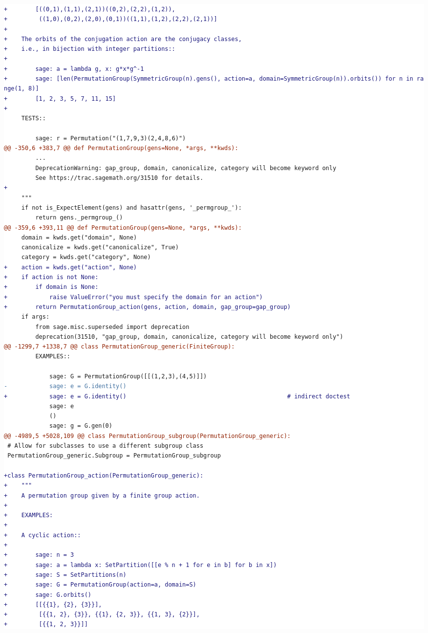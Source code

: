 ```diff
+        [((0,1),(1,1),(2,1))((0,2),(2,2),(1,2)),
+         ((1,0),(0,2),(2,0),(0,1))((1,1),(1,2),(2,2),(2,1))]
+
+    The orbits of the conjugation action are the conjugacy classes,
+    i.e., in bijection with integer partitions::
+
+        sage: a = lambda g, x: g*x*g^-1
+        sage: [len(PermutationGroup(SymmetricGroup(n).gens(), action=a, domain=SymmetricGroup(n)).orbits()) for n in range(1, 8)]
+        [1, 2, 3, 5, 7, 11, 15]
+
     TESTS::
 
         sage: r = Permutation("(1,7,9,3)(2,4,8,6)")
@@ -350,6 +383,7 @@ def PermutationGroup(gens=None, *args, **kwds):
         ...
         DeprecationWarning: gap_group, domain, canonicalize, category will become keyword only
         See https://trac.sagemath.org/31510 for details.
+
     """
     if not is_ExpectElement(gens) and hasattr(gens, '_permgroup_'):
         return gens._permgroup_()
@@ -359,6 +393,11 @@ def PermutationGroup(gens=None, *args, **kwds):
     domain = kwds.get("domain", None)
     canonicalize = kwds.get("canonicalize", True)
     category = kwds.get("category", None)
+    action = kwds.get("action", None)
+    if action is not None:
+        if domain is None:
+            raise ValueError("you must specify the domain for an action")
+        return PermutationGroup_action(gens, action, domain, gap_group=gap_group)
     if args:
         from sage.misc.superseded import deprecation
         deprecation(31510, "gap_group, domain, canonicalize, category will become keyword only")
@@ -1299,7 +1338,7 @@ class PermutationGroup_generic(FiniteGroup):
         EXAMPLES::
 
             sage: G = PermutationGroup([[(1,2,3),(4,5)]])
-            sage: e = G.identity()
+            sage: e = G.identity()                                              # indirect doctest
             sage: e
             ()
             sage: g = G.gen(0)
@@ -4989,5 +5028,109 @@ class PermutationGroup_subgroup(PermutationGroup_generic):
 # Allow for subclasses to use a different subgroup class
 PermutationGroup_generic.Subgroup = PermutationGroup_subgroup
 
+class PermutationGroup_action(PermutationGroup_generic):
+    """
+    A permutation group given by a finite group action.
+
+    EXAMPLES:
+
+    A cyclic action::
+
+        sage: n = 3
+        sage: a = lambda x: SetPartition([[e % n + 1 for e in b] for b in x])
+        sage: S = SetPartitions(n)
+        sage: G = PermutationGroup(action=a, domain=S)
+        sage: G.orbits()
+        [[{{1}, {2}, {3}}],
+         [{{1, 2}, {3}}, {{1}, {2, 3}}, {{1, 3}, {2}}],
+         [{{1, 2, 3}}]]
```
